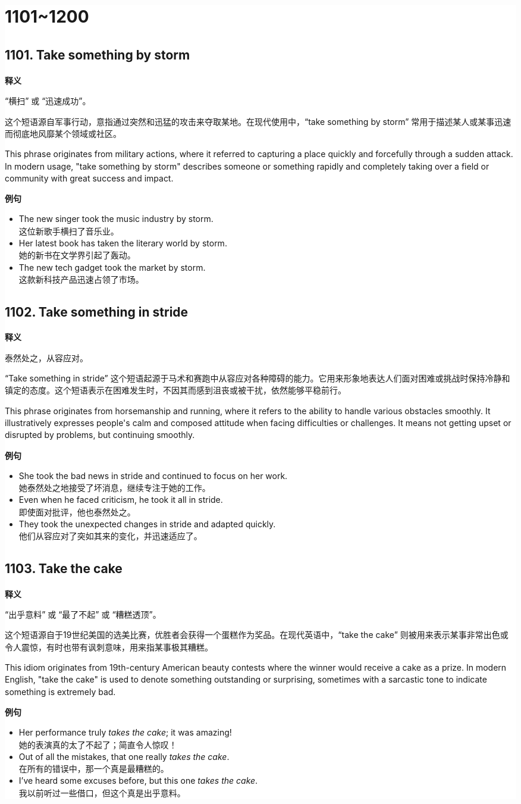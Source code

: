 # 1101~1200

## 1101. Take something by storm

**释义**

“横扫” 或 “迅速成功”。

这个短语源自军事行动，意指通过突然和迅猛的攻击来夺取某地。在现代使用中，“take something by storm” 常用于描述某人或某事迅速而彻底地风靡某个领域或社区。

This phrase originates from military actions, where it referred to capturing a place quickly and forcefully through a sudden attack. In modern usage, "take something by storm" describes someone or something rapidly and completely taking over a field or community with great success and impact.

**例句**

- The new singer took the music industry by storm.<br/>这位新歌手横扫了音乐业。
- Her latest book has taken the literary world by storm.<br/>她的新书在文学界引起了轰动。
- The new tech gadget took the market by storm.<br/>这款新科技产品迅速占领了市场。

## 1102. Take something in stride

**释义**

泰然处之，从容应对。

“Take something in stride” 这个短语起源于马术和赛跑中从容应对各种障碍的能力。它用来形象地表达人们面对困难或挑战时保持冷静和镇定的态度。这个短语表示在困难发生时，不因其而感到沮丧或被干扰，依然能够平稳前行。

This phrase originates from horsemanship and running, where it refers to the ability to handle various obstacles smoothly. It illustratively expresses people's calm and composed attitude when facing difficulties or challenges. It means not getting upset or disrupted by problems, but continuing smoothly.

**例句**

- She took the bad news in stride and continued to focus on her work.<br/>她泰然处之地接受了坏消息，继续专注于她的工作。
- Even when he faced criticism, he took it all in stride.<br/>即使面对批评，他也泰然处之。
- They took the unexpected changes in stride and adapted quickly.<br/>他们从容应对了突如其来的变化，并迅速适应了。

## 1103. Take the cake 

**释义**

“出乎意料” 或 “最了不起” 或 “糟糕透顶”。

这个短语源自于19世纪美国的选美比赛，优胜者会获得一个蛋糕作为奖品。在现代英语中，“take the cake” 则被用来表示某事非常出色或令人震惊，有时也带有讽刺意味，用来指某事极其糟糕。

This idiom originates from 19th-century American beauty contests where the winner would receive a cake as a prize. In modern English, "take the cake" is used to denote something outstanding or surprising, sometimes with a sarcastic tone to indicate something is extremely bad.

**例句**

- Her performance truly *takes the cake*; it was amazing!<br/>她的表演真的太了不起了；简直令人惊叹！
- Out of all the mistakes, that one really *takes the cake*.<br/>在所有的错误中，那一个真是最糟糕的。
- I’ve heard some excuses before, but this one *takes the cake*.<br/>我以前听过一些借口，但这个真是出乎意料。
